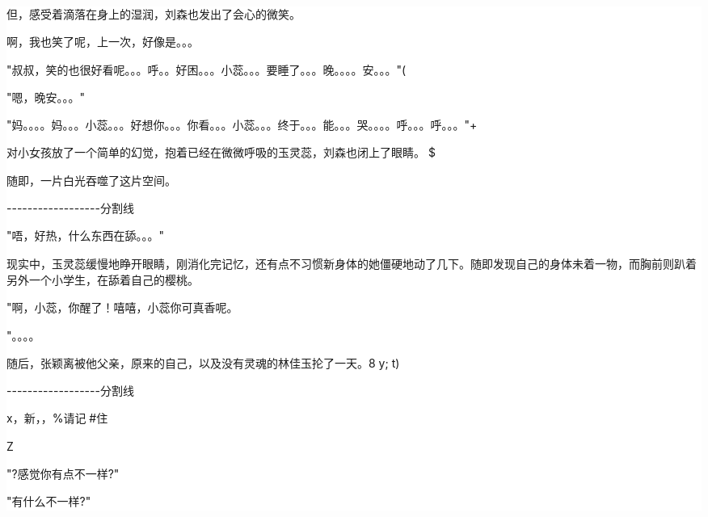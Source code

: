 

但，感受着滴落在身上的湿润，刘森也发出了会心的微笑。



啊，我也笑了呢，上一次，好像是。。。



"叔叔，笑的也很好看呢。。。呼。。好困。。。小蕊。。。要睡了。。。晚。。。。安。。。"(



"嗯，晚安。。。"



"妈。。。。妈。。。小蕊。。。好想你。。。你看。。。小蕊。。。终于。。。能。。。哭。。。。呼。。。呼。。。"+



对小女孩放了一个简单的幻觉，抱着已经在微微呼吸的玉灵蕊，刘森也闭上了眼睛。 $



随即，一片白光吞噬了这片空间。







------------------分割线





"唔，好热，什么东西在舔。。。"



现实中，玉灵蕊缓慢地睁开眼睛，刚消化完记忆，还有点不习惯新身体的她僵硬地动了几下。随即发现自己的身体未着一物，而胸前则趴着另外一个小学生，在舔着自己的樱桃。



"啊，小蕊，你醒了！嘻嘻，小蕊你可真香呢。



"。。。。



随后，张颖离被他父亲，原来的自己，以及没有灵魂的林佳玉抡了一天。8 y; t)



------------------分割线



x，新，，%请记 #住



Z



"?感觉你有点不一样?"



"有什么不一样?"
